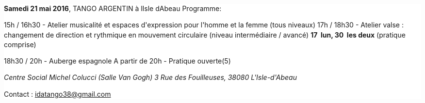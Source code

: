 **Samedi 21 mai 2016**, TANGO ARGENTIN à lIsle dAbeau
Programme:

15h / 16h30 - Atelier musicalité et espaces d'expression pour l'homme et la femme (tous niveaux)
17h / 18h30 - Atelier valse : changement de direction et rythmique en mouvement circulaire (niveau intermédiaire / avancé)
**17  lun, 30  les deux** (pratique comprise)

18h30 / 20h - Auberge espagnole
A partir de 20h - Pratique ouverte(5)

*Centre Social Michel Colucci (Salle Van Gogh) 3 Rue des Fouilleuses, 38080 L'Isle-d'Abeau*

Contact : idatango38@gmail.com

